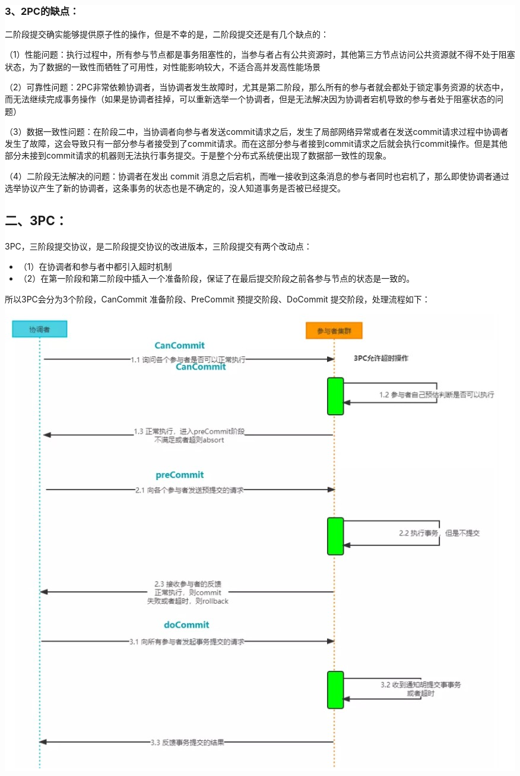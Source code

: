 ### **3、2PC的缺点：**
二阶段提交确实能够提供原子性的操作，但是不幸的是，二阶段提交还是有几个缺点的：

（1）性能问题：执行过程中，所有参与节点都是事务阻塞性的，当参与者占有公共资源时，其他第三方节点访问公共资源就不得不处于阻塞状态，为了数据的一致性而牺牲了可用性，对性能影响较大，不适合高并发高性能场景

（2）可靠性问题：2PC非常依赖协调者，当协调者发生故障时，尤其是第二阶段，那么所有的参与者就会都处于锁定事务资源的状态中，而无法继续完成事务操作（如果是协调者挂掉，可以重新选举一个协调者，但是无法解决因为协调者宕机导致的参与者处于阻塞状态的问题）

（3）数据一致性问题：在阶段二中，当协调者向参与者发送commit请求之后，发生了局部网络异常或者在发送commit请求过程中协调者发生了故障，这会导致只有一部分参与者接受到了commit请求。而在这部分参与者接到commit请求之后就会执行commit操作。但是其他部分未接到commit请求的机器则无法执行事务提交。于是整个分布式系统便出现了数据部一致性的现象。

（4）二阶段无法解决的问题：协调者在发出 commit 消息之后宕机，而唯一接收到这条消息的参与者同时也宕机了，那么即使协调者通过选举协议产生了新的协调者，这条事务的状态也是不确定的，没人知道事务是否被已经提交。

## **二、3PC：**
3PC，三阶段提交协议，是二阶段提交协议的改进版本，三阶段提交有两个改动点：

+ （1）在协调者和参与者中都引入超时机制
+ （2）在第一阶段和第二阶段中插入一个准备阶段，保证了在最后提交阶段之前各参与节点的状态是一致的。

所以3PC会分为3个阶段，CanCommit 准备阶段、PreCommit 预提交阶段、DoCommit 提交阶段，处理流程如下：

![1694354436418-3974b854-fc0c-45e7-87b1-4c1929bbaa24.png](./assets/1694354436418-3974b854-fc0c-45e7-87b1-4c1929bbaa24.png)

